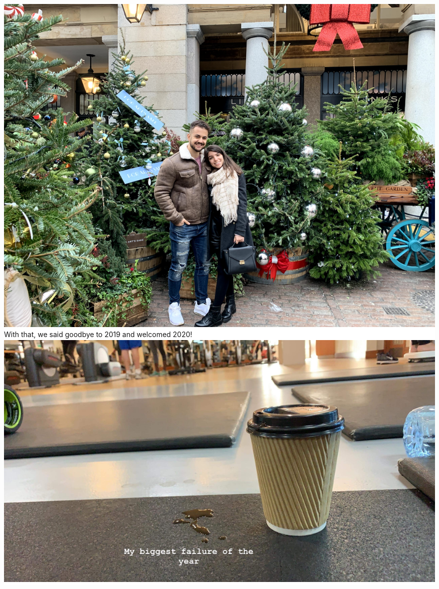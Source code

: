 ![image](/assets/images/posts/2020-08-31-20-20-clear-vision/gf_london.jpg)
With that, we said goodbye to 2019 and welcomed 2020!
![image](/assets/images/posts/2020-08-31-20-20-clear-vision/biggest_failure.jpg)
